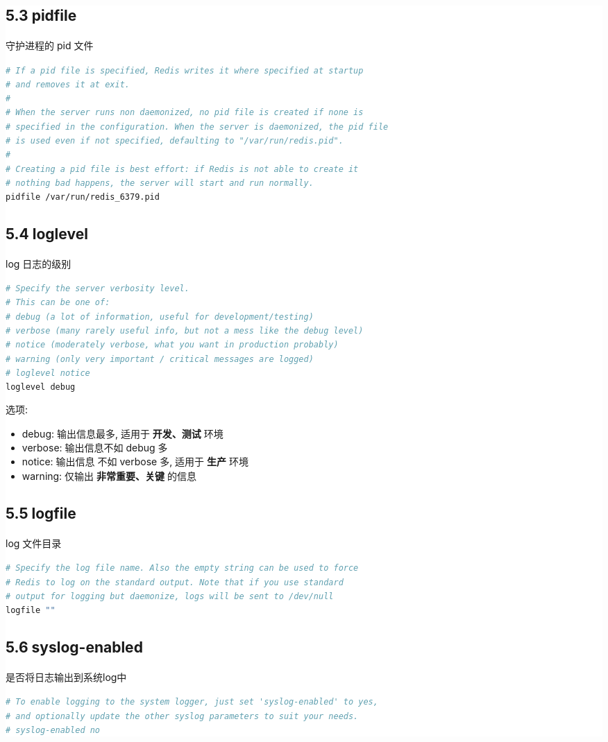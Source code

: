 ## 5.3 pidfile
守护进程的 pid 文件
```bash
# If a pid file is specified, Redis writes it where specified at startup
# and removes it at exit.
#
# When the server runs non daemonized, no pid file is created if none is
# specified in the configuration. When the server is daemonized, the pid file
# is used even if not specified, defaulting to "/var/run/redis.pid".
#
# Creating a pid file is best effort: if Redis is not able to create it
# nothing bad happens, the server will start and run normally.
pidfile /var/run/redis_6379.pid
```

## 5.4 loglevel
log 日志的级别
```bash
# Specify the server verbosity level.
# This can be one of:
# debug (a lot of information, useful for development/testing)
# verbose (many rarely useful info, but not a mess like the debug level)
# notice (moderately verbose, what you want in production probably)
# warning (only very important / critical messages are logged)
# loglevel notice
loglevel debug
```
选项: 
- debug: 输出信息最多, 适用于 **开发、测试** 环境
- verbose: 输出信息不如 debug 多
- notice: 输出信息 不如 verbose 多, 适用于 **生产** 环境
- warning: 仅输出 **非常重要、关键** 的信息

## 5.5 logfile
log 文件目录
```bash
# Specify the log file name. Also the empty string can be used to force
# Redis to log on the standard output. Note that if you use standard
# output for logging but daemonize, logs will be sent to /dev/null
logfile ""
```

## 5.6 syslog-enabled
是否将日志输出到系统log中
```bash
# To enable logging to the system logger, just set 'syslog-enabled' to yes,
# and optionally update the other syslog parameters to suit your needs.
# syslog-enabled no
```

